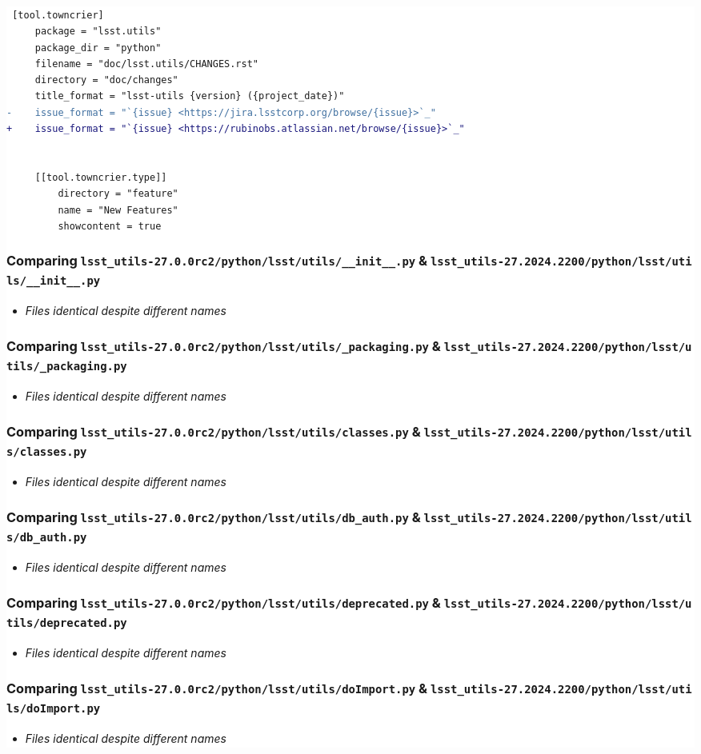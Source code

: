 ```diff
 [tool.towncrier]
     package = "lsst.utils"
     package_dir = "python"
     filename = "doc/lsst.utils/CHANGES.rst"
     directory = "doc/changes"
     title_format = "lsst-utils {version} ({project_date})"
-    issue_format = "`{issue} <https://jira.lsstcorp.org/browse/{issue}>`_"
+    issue_format = "`{issue} <https://rubinobs.atlassian.net/browse/{issue}>`_"
 
 
     [[tool.towncrier.type]]
         directory = "feature"
         name = "New Features"
         showcontent = true
```

### Comparing `lsst_utils-27.0.0rc2/python/lsst/utils/__init__.py` & `lsst_utils-27.2024.2200/python/lsst/utils/__init__.py`

 * *Files identical despite different names*

### Comparing `lsst_utils-27.0.0rc2/python/lsst/utils/_packaging.py` & `lsst_utils-27.2024.2200/python/lsst/utils/_packaging.py`

 * *Files identical despite different names*

### Comparing `lsst_utils-27.0.0rc2/python/lsst/utils/classes.py` & `lsst_utils-27.2024.2200/python/lsst/utils/classes.py`

 * *Files identical despite different names*

### Comparing `lsst_utils-27.0.0rc2/python/lsst/utils/db_auth.py` & `lsst_utils-27.2024.2200/python/lsst/utils/db_auth.py`

 * *Files identical despite different names*

### Comparing `lsst_utils-27.0.0rc2/python/lsst/utils/deprecated.py` & `lsst_utils-27.2024.2200/python/lsst/utils/deprecated.py`

 * *Files identical despite different names*

### Comparing `lsst_utils-27.0.0rc2/python/lsst/utils/doImport.py` & `lsst_utils-27.2024.2200/python/lsst/utils/doImport.py`

 * *Files identical despite different names*
